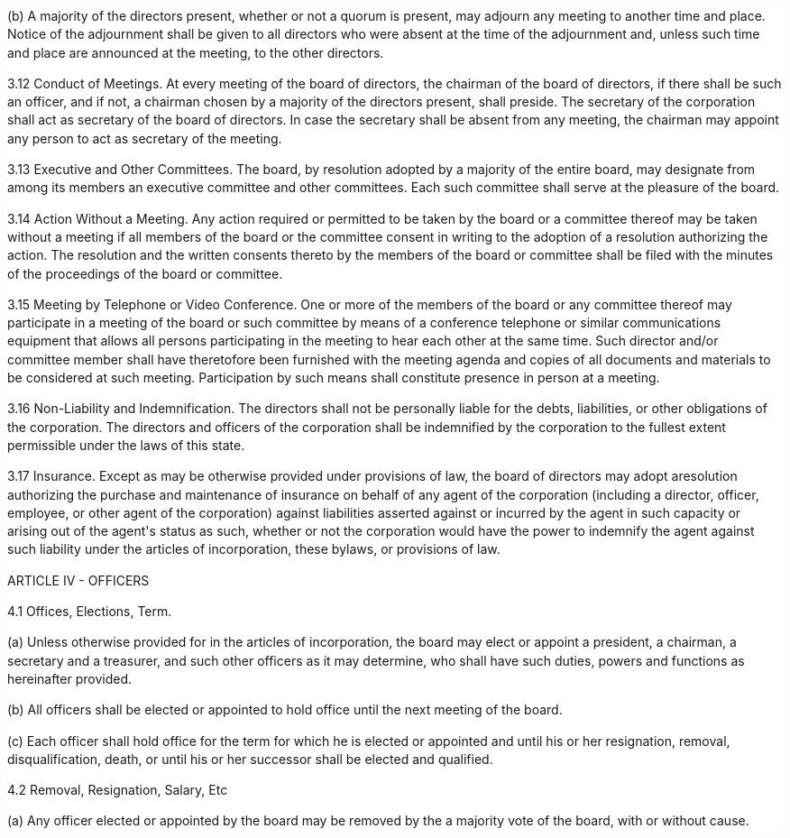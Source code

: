 (b) A majority of the directors present, whether or not a quorum is present, may adjourn any meeting to another time and place. Notice of the adjournment shall be given to all directors who were absent at the time of the adjournment and, unless such time and place are announced at the meeting, to the other directors.

3.12 Conduct of Meetings. At every meeting of the board of directors, the chairman of the board of directors, if there shall be such an officer, and if not, a chairman chosen by a majority of the directors present, shall preside. The secretary of the corporation shall act as secretary of the board of directors. In case the secretary shall be absent from any meeting, the chairman may appoint any person to act as secretary of the meeting.

3.13 Executive and Other Committees. The board, by resolution adopted by a majority of the entire board, may designate from among its members an executive committee and other committees. Each such committee shall serve at the pleasure of the board.

3.14 Action Without a Meeting. Any action required or permitted to be taken by the board or a committee thereof may be taken without a meeting if all members of the board or the committee consent in writing to the adoption of a resolution authorizing the action. The resolution and the written consents thereto by the members of the board or committee shall be filed with the minutes of the proceedings of the board or committee.

3.15 Meeting by Telephone or Video Conference. One or more of the members of the board or any committee thereof may participate in a meeting of the board or such committee by means of a conference telephone or similar communications equipment that allows all persons participating in the meeting to hear each other at the same time. Such director and/or committee member shall have theretofore been furnished with the meeting agenda and copies of all documents and materials to be considered at such meeting. Participation by such means shall constitute presence in person at a meeting.

3.16 Non-Liability and Indemnification. The directors shall not be personally liable for the debts, liabilities, or other obligations of the corporation. The directors and officers of the corporation shall be indemnified by the corporation to the fullest extent permissible under the laws of this state.

3.17 Insurance. Except as may be otherwise provided under provisions of law, the board of directors may adopt aresolution authorizing the purchase and maintenance of insurance on behalf of any agent of the corporation (including a director, officer, employee, or other agent of the corporation) against liabilities asserted against or incurred by the agent in such capacity or arising out of the agent's status as such, whether or not the corporation would have the power to indemnify the agent against such liability under the articles of incorporation, these bylaws, or provisions of law.

ARTICLE IV - OFFICERS

4.1 Offices, Elections, Term.

(a) Unless otherwise provided for in the articles of incorporation, the board may elect or appoint a president, a chairman, a secretary and a treasurer, and such other officers as it may determine, who shall have such duties, powers and functions as hereinafter provided.

(b) All officers shall be elected or appointed to hold office until the next meeting of the board.

(c) Each officer shall hold office for the term for which he is elected or appointed and until his or her resignation, removal, disqualification, death, or until his or her successor shall be elected and qualified.

4.2 Removal, Resignation, Salary, Etc

(a) Any officer elected or appointed by the board may be removed by the a majority vote of the board, with or without cause.
